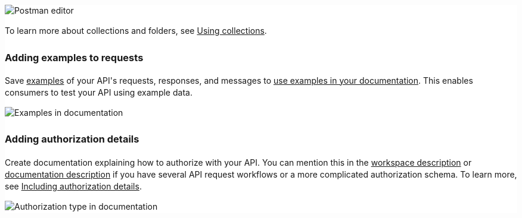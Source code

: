 <img alt="Postman editor" src="https://assets.postman.com/postman-docs/documentation-use-postman-editor-v9-1.jpg" width="560px">

To learn more about collections and folders, see [Using collections](/docs/collections/using-collections/).

### Adding examples to requests

Save [examples](/docs/sending-requests/examples/) of your API's requests, responses, and messages to [use examples in your documentation](/docs/sending-requests/examples/#using-examples-in-documentation). This enables consumers to test your API using example data.

<img alt="Examples in documentation" src="https://assets.postman.com/postman-docs/documentation-including-examples-v9.jpg" width="663px">

### Adding authorization details

Create documentation explaining how to authorize with your API. You can mention this in the [workspace description](/docs/collaborating-in-postman/using-workspaces/managing-workspaces/#editing-workspace-details) or [documentation description](/docs/publishing-your-api/authoring-your-documentation/#adding-descriptions-to-your-documentation) if you have several API request workflows or a more complicated authorization schema. To learn more, see [Including authorization details](/docs/publishing-your-api/authoring-your-documentation/#including-authorization-details).

<img alt="Authorization type in documentation" src="https://assets.postman.com/postman-docs/documentation-authorization-v8-10.jpg" width="569px">
